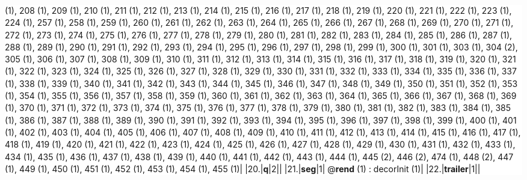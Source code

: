 (1), 208 (1), 209 (1), 210 (1), 211 (1), 212 (1), 213 (1), 214 (1), 215 (1), 216 (1), 217 (1), 218 (1), 219 (1), 220 (1), 221 (1), 222 (1), 223 (1), 224 (1), 257 (1), 258 (1), 259 (1), 260 (1), 261 (1), 262 (1), 263 (1), 264 (1), 265 (1), 266 (1), 267 (1), 268 (1), 269 (1), 270 (1), 271 (1), 272 (1), 273 (1), 274 (1), 275 (1), 276 (1), 277 (1), 278 (1), 279 (1), 280 (1), 281 (1), 282 (1), 283 (1), 284 (1), 285 (1), 286 (1), 287 (1), 288 (1), 289 (1), 290 (1), 291 (1), 292 (1), 293 (1), 294 (1), 295 (1), 296 (1), 297 (1), 298 (1), 299 (1), 300 (1), 301 (1), 303 (1), 304 (2), 305 (1), 306 (1), 307 (1), 308 (1), 309 (1), 310 (1), 311 (1), 312 (1), 313 (1), 314 (1), 315 (1), 316 (1), 317 (1), 318 (1), 319 (1), 320 (1), 321 (1), 322 (1), 323 (1), 324 (1), 325 (1), 326 (1), 327 (1), 328 (1), 329 (1), 330 (1), 331 (1), 332 (1), 333 (1), 334 (1), 335 (1), 336 (1), 337 (1), 338 (1), 339 (1), 340 (1), 341 (1), 342 (1), 343 (1), 344 (1), 345 (1), 346 (1), 347 (1), 348 (1), 349 (1), 350 (1), 351 (1), 352 (1), 353 (1), 354 (1), 355 (1), 356 (1), 357 (1), 358 (1), 359 (1), 360 (1), 361 (1), 362 (1), 363 (1), 364 (1), 365 (1), 366 (1), 367 (1), 368 (1), 369 (1), 370 (1), 371 (1), 372 (1), 373 (1), 374 (1), 375 (1), 376 (1), 377 (1), 378 (1), 379 (1), 380 (1), 381 (1), 382 (1), 383 (1), 384 (1), 385 (1), 386 (1), 387 (1), 388 (1), 389 (1), 390 (1), 391 (1), 392 (1), 393 (1), 394 (1), 395 (1), 396 (1), 397 (1), 398 (1), 399 (1), 400 (1), 401 (1), 402 (1), 403 (1), 404 (1), 405 (1), 406 (1), 407 (1), 408 (1), 409 (1), 410 (1), 411 (1), 412 (1), 413 (1), 414 (1), 415 (1), 416 (1), 417 (1), 418 (1), 419 (1), 420 (1), 421 (1), 422 (1), 423 (1), 424 (1), 425 (1), 426 (1), 427 (1), 428 (1), 429 (1), 430 (1), 431 (1), 432 (1), 433 (1), 434 (1), 435 (1), 436 (1), 437 (1), 438 (1), 439 (1), 440 (1), 441 (1), 442 (1), 443 (1), 444 (1), 445 (2), 446 (2), 474 (1), 448 (2), 447 (1), 449 (1), 450 (1), 451 (1), 452 (1), 453 (1), 454 (1), 455 (1)|
|20.|__q__|2||
|21.|__seg__|1| @__rend__ (1) : decorInit (1)|
|22.|__trailer__|1||
